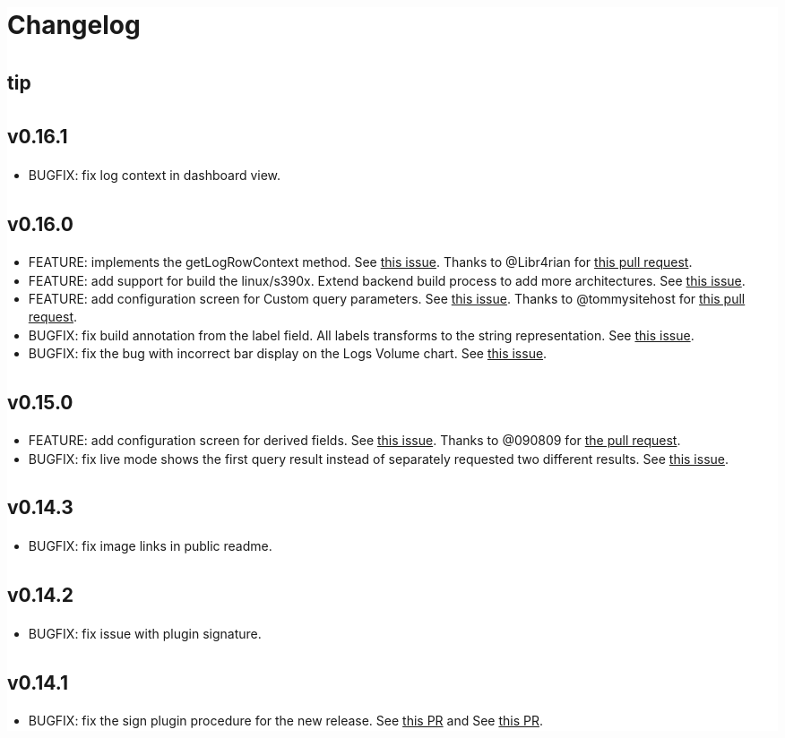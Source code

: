 # Changelog

## tip

## v0.16.1

* BUGFIX: fix log context in dashboard view.

## v0.16.0

* FEATURE: implements the getLogRowContext method. See [this issue](https://github.com/VictoriaMetrics/victorialogs-datasource/issues/41).
  Thanks to @Libr4rian for [this pull request](https://github.com/VictoriaMetrics/victorialogs-datasource/pull/247). 
* FEATURE: add support for build the linux/s390x. Extend backend build process to add more architectures. See [this issue](https://github.com/VictoriaMetrics/victorialogs-datasource/issues/250).
* FEATURE: add configuration screen for Custom query parameters. See [this issue](https://github.com/VictoriaMetrics/victorialogs-datasource/issues/252).
  Thanks to @tommysitehost for [this pull request](https://github.com/VictoriaMetrics/victorialogs-datasource/pull/256).
* BUGFIX: fix build annotation from the label field. All labels transforms to the string representation. See [this issue](https://github.com/VictoriaMetrics/victorialogs-datasource/issues/188).
* BUGFIX: fix the bug with incorrect bar display on the Logs Volume chart. See [this issue](https://github.com/VictoriaMetrics/victorialogs-datasource/issues/249).

## v0.15.0

* FEATURE: add configuration screen for derived fields. See [this issue](https://github.com/VictoriaMetrics/victorialogs-datasource/issues/202).
  Thanks to @090809 for [the pull request](https://github.com/VictoriaMetrics/victorialogs-datasource/pull/231). 
* BUGFIX: fix live mode shows the first query result instead of separately requested two different results. See [this issue](https://github.com/VictoriaMetrics/victorialogs-datasource/issues/229).

## v0.14.3

* BUGFIX: fix image links in public readme.

## v0.14.2

* BUGFIX: fix issue with plugin signature.

## v0.14.1

* BUGFIX: fix the sign plugin procedure for the new release. See [this PR](https://github.com/VictoriaMetrics/victorialogs-datasource/pull/220) and See [this PR](https://github.com/VictoriaMetrics/victorialogs-datasource/pull/221).
